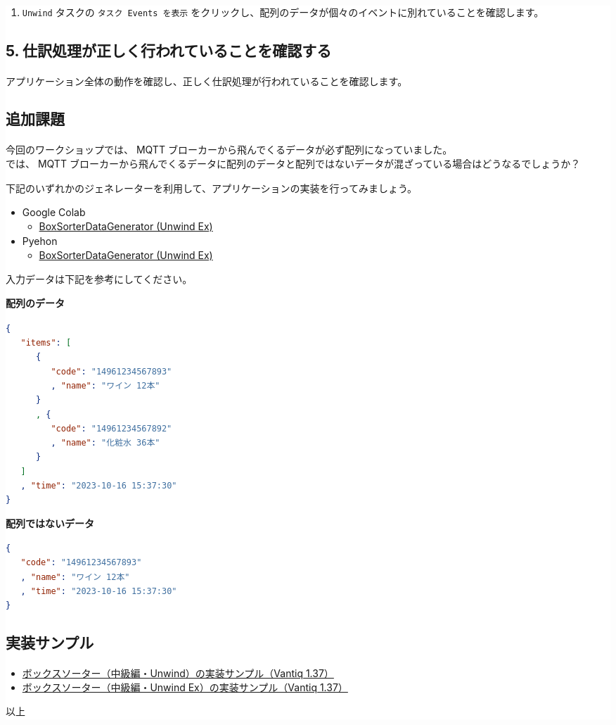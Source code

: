 1. `Unwind` タスクの `タスク Events を表示` をクリックし、配列のデータが個々のイベントに別れていることを確認します。

## 5. 仕訳処理が正しく行われていることを確認する

アプリケーション全体の動作を確認し、正しく仕訳処理が行われていることを確認します。  

## 追加課題

今回のワークショップでは、 MQTT ブローカーから飛んでくるデータが必ず配列になっていました。  
では、 MQTT ブローカーから飛んでくるデータに配列のデータと配列ではないデータが混ざっている場合はどうなるでしょうか？  

下記のいずれかのジェネレーターを利用して、アプリケーションの実装を行ってみましょう。  

- Google Colab
  - [BoxSorterDataGenerator (Unwind Ex)](/vantiq-google-colab/code/box-sorter_data-generator_unwind_ex.ipynb)
- Pyehon
  - [BoxSorterDataGenerator (Unwind Ex)](/vantiq-google-colab/code/box-sorter_data-generator_unwind_ex.py)

入力データは下記を参考にしてください。

**配列のデータ**

```json
{
   "items": [
      {
         "code": "14961234567893"
         , "name": "ワイン 12本"
      }
      , {
         "code": "14961234567892"
         , "name": "化粧水 36本"
      }
   ]
   , "time": "2023-10-16 15:37:30"
}
```

**配列ではないデータ**

```json
{
   "code": "14961234567893"
   , "name": "ワイン 12本"
   , "time": "2023-10-16 15:37:30"
}
```

## 実装サンプル

- [ボックスソーター（中級編・Unwind）の実装サンプル（Vantiq 1.37）](./../data/box_sorter_unwind_1.37.zip)
- [ボックスソーター（中級編・Unwind Ex）の実装サンプル（Vantiq 1.37）](./../data/box_sorter_unwind_ex_1.37.zip)

以上
